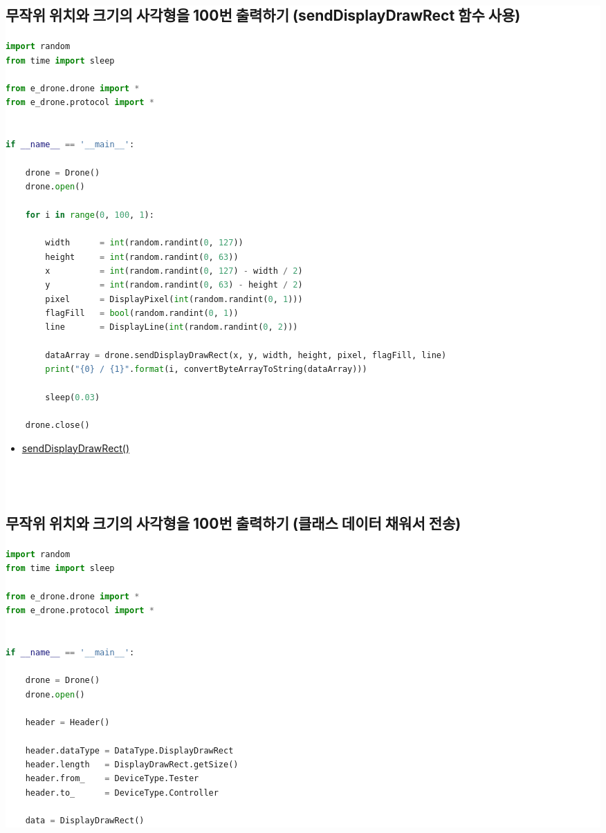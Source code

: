 
<a name="DisplayDrawRect"></a>
## 무작위 위치와 크기의 사각형을 100번 출력하기 (sendDisplayDrawRect 함수 사용)

```py
import random
from time import sleep

from e_drone.drone import *
from e_drone.protocol import *


if __name__ == '__main__':

    drone = Drone()
    drone.open()

    for i in range(0, 100, 1):

        width      = int(random.randint(0, 127))
        height     = int(random.randint(0, 63))
        x          = int(random.randint(0, 127) - width / 2)
        y          = int(random.randint(0, 63) - height / 2)
        pixel      = DisplayPixel(int(random.randint(0, 1)))
        flagFill   = bool(random.randint(0, 1))
        line       = DisplayLine(int(random.randint(0, 2)))

        dataArray = drone.sendDisplayDrawRect(x, y, width, height, pixel, flagFill, line)
        print("{0} / {1}".format(i, convertByteArrayToString(dataArray)))

        sleep(0.03)
    
    drone.close()
```

- [sendDisplayDrawRect()](04_drone.md#sendDisplayDrawRect)


<br>
<br>


## 무작위 위치와 크기의 사각형을 100번 출력하기 (클래스 데이터 채워서 전송)

```py
import random
from time import sleep

from e_drone.drone import *
from e_drone.protocol import *


if __name__ == '__main__':

    drone = Drone()
    drone.open()

    header = Header()
    
    header.dataType = DataType.DisplayDrawRect
    header.length   = DisplayDrawRect.getSize()
    header.from_    = DeviceType.Tester
    header.to_      = DeviceType.Controller

    data = DisplayDrawRect()

```